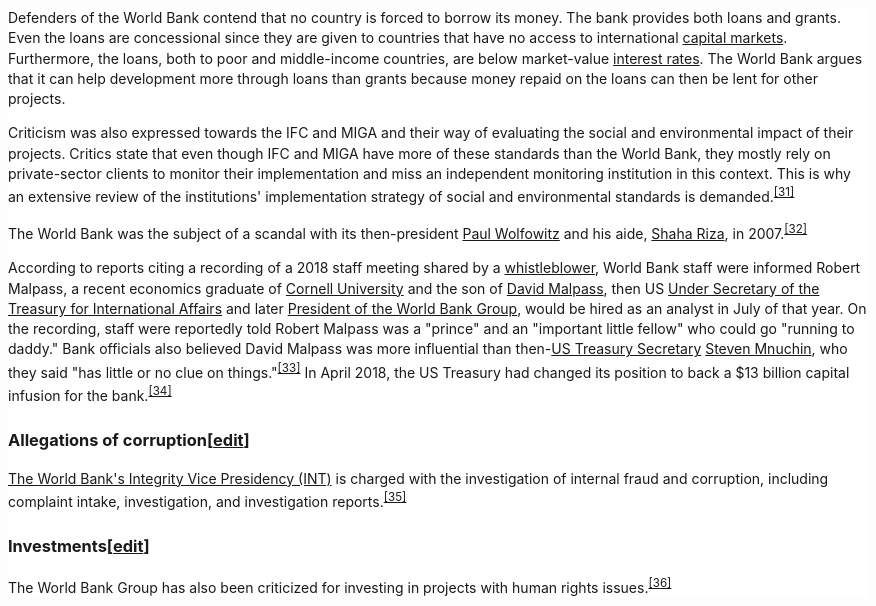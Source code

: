 Defenders of the World Bank contend that no country is forced to borrow its money. The bank provides both loans and grants. Even the loans are concessional since they are given to countries that have no access to international [capital markets](https://en.wikipedia.org/wiki/Capital_market "Capital market"). Furthermore, the loans, both to poor and middle-income countries, are below market-value [interest rates](https://en.wikipedia.org/wiki/Interest_rate "Interest rate"). The World Bank argues that it can help development more through loans than grants because money repaid on the loans can then be lent for other projects.

Criticism was also expressed towards the IFC and MIGA and their way of evaluating the social and environmental impact of their projects. Critics state that even though IFC and MIGA have more of these standards than the World Bank, they mostly rely on private-sector clients to monitor their implementation and miss an independent monitoring institution in this context. This is why an extensive review of the institutions' implementation strategy of social and environmental standards is demanded.<sup id="cite_ref-31"><a href="https://en.wikipedia.org/wiki/World_Bank_Group#cite_note-31">[31]</a></sup>

The World Bank was the subject of a scandal with its then-president [Paul Wolfowitz](https://en.wikipedia.org/wiki/Paul_Wolfowitz "Paul Wolfowitz") and his aide, [Shaha Riza](https://en.wikipedia.org/wiki/Shaha_Riza "Shaha Riza"), in 2007.<sup id="cite_ref-32"><a href="https://en.wikipedia.org/wiki/World_Bank_Group#cite_note-32">[32]</a></sup>

According to reports citing a recording of a 2018 staff meeting shared by a [whistleblower](https://en.wikipedia.org/wiki/Whistleblower "Whistleblower"), World Bank staff were informed Robert Malpass, a recent economics graduate of [Cornell University](https://en.wikipedia.org/wiki/Cornell_University "Cornell University") and the son of [David Malpass](https://en.wikipedia.org/wiki/David_Malpass "David Malpass"), then US [Under Secretary of the Treasury for International Affairs](https://en.wikipedia.org/wiki/Under_Secretary_of_the_Treasury_for_International_Affairs "Under Secretary of the Treasury for International Affairs") and later [President of the World Bank Group](https://en.wikipedia.org/wiki/President_of_the_World_Bank_Group "President of the World Bank Group"), would be hired as an analyst in July of that year. On the recording, staff were reportedly told Robert Malpass was a "prince" and an "important little fellow" who could go "running to daddy." Bank officials also believed David Malpass was more influential than then-[US Treasury Secretary](https://en.wikipedia.org/wiki/US_Treasury_Secretary "US Treasury Secretary") [Steven Mnuchin](https://en.wikipedia.org/wiki/Steven_Mnuchin "Steven Mnuchin"), who they said "has little or no clue on things."<sup id="cite_ref-33"><a href="https://en.wikipedia.org/wiki/World_Bank_Group#cite_note-33">[33]</a></sup> In April 2018, the US Treasury had changed its position to back a $13 billion capital infusion for the bank.<sup id="cite_ref-34"><a href="https://en.wikipedia.org/wiki/World_Bank_Group#cite_note-34">[34]</a></sup>

### Allegations of corruption\[[edit](https://en.wikipedia.org/w/index.php?title=World_Bank_Group&action=edit&section=11 "Edit section: Allegations of corruption")\]

[The World Bank's Integrity Vice Presidency (INT)](http://www.worldbank.org/en/about/unit/integrity-vice-presidency) is charged with the investigation of internal fraud and corruption, including complaint intake, investigation, and investigation reports.<sup id="cite_ref-35"><a href="https://en.wikipedia.org/wiki/World_Bank_Group#cite_note-35">[35]</a></sup>

### Investments\[[edit](https://en.wikipedia.org/w/index.php?title=World_Bank_Group&action=edit&section=12 "Edit section: Investments")\]

The World Bank Group has also been criticized for investing in projects with human rights issues.<sup id="cite_ref-upside_down_36-0"><a href="https://en.wikipedia.org/wiki/World_Bank_Group#cite_note-upside_down-36">[36]</a></sup>
